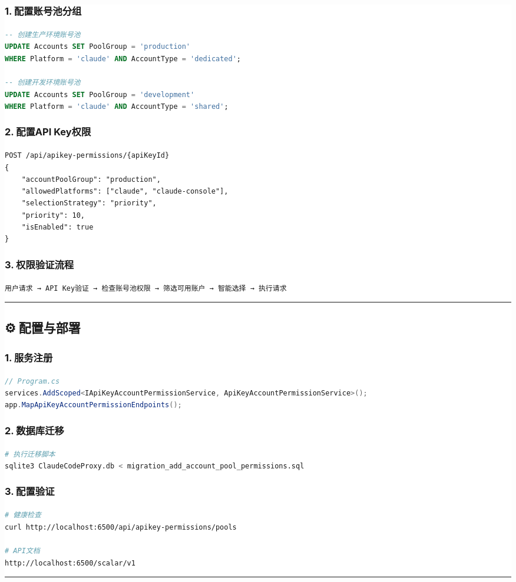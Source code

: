 ### **1. 配置账号池分组**
```sql
-- 创建生产环境账号池
UPDATE Accounts SET PoolGroup = 'production' 
WHERE Platform = 'claude' AND AccountType = 'dedicated';

-- 创建开发环境账号池  
UPDATE Accounts SET PoolGroup = 'development'
WHERE Platform = 'claude' AND AccountType = 'shared';
```

### **2. 配置API Key权限**
```http
POST /api/apikey-permissions/{apiKeyId}
{
    "accountPoolGroup": "production",
    "allowedPlatforms": ["claude", "claude-console"],
    "selectionStrategy": "priority",
    "priority": 10,
    "isEnabled": true
}
```

### **3. 权限验证流程**
```
用户请求 → API Key验证 → 检查账号池权限 → 筛选可用账户 → 智能选择 → 执行请求
```

---

## ⚙️ **配置与部署**

### **1. 服务注册**
```csharp
// Program.cs
services.AddScoped<IApiKeyAccountPermissionService, ApiKeyAccountPermissionService>();
app.MapApiKeyAccountPermissionEndpoints();
```

### **2. 数据库迁移**
```bash
# 执行迁移脚本
sqlite3 ClaudeCodeProxy.db < migration_add_account_pool_permissions.sql
```

### **3. 配置验证**
```bash
# 健康检查
curl http://localhost:6500/api/apikey-permissions/pools

# API文档
http://localhost:6500/scalar/v1
```

---